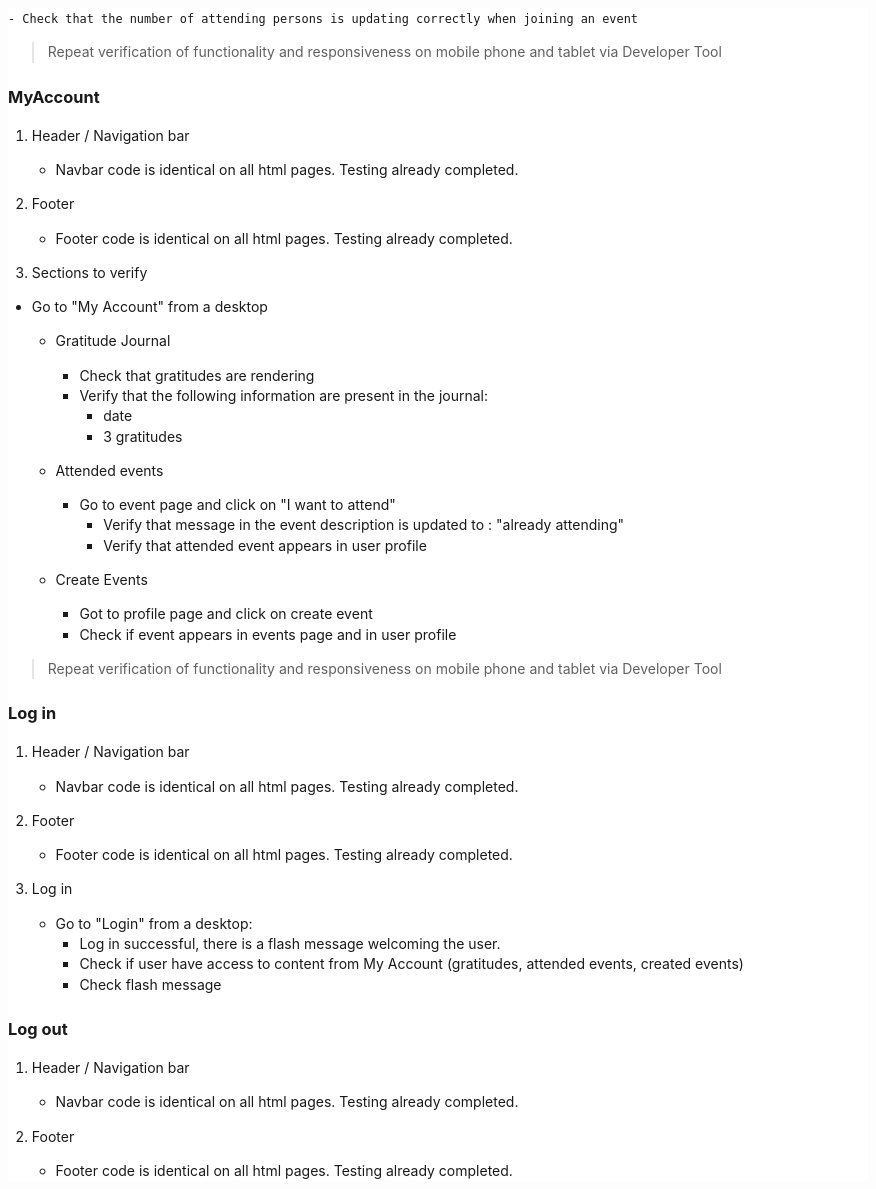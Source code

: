     - Check that the number of attending persons is updating correctly when joining an event

> Repeat verification of functionality and responsiveness on mobile phone and tablet via Developer Tool

### MyAccount

1. Header / Navigation bar
    - Navbar code is identical on all html pages. Testing already completed.

2. Footer
    - Footer code is identical on all html pages. Testing already completed.

3. Sections to verify
- Go to "My Account" from a desktop
    * Gratitude Journal
        - Check that gratitudes are rendering 
        - Verify that the following information are present in the journal:
            - date
            - 3 gratitudes

    * Attended events
        - Go to event page and click on "I want to attend"
            - Verify that message in the event description is updated to : "already attending"
            - Verify that attended event appears in user profile

    * Create Events
        - Got to profile page and click on create event
        - Check if event appears in events page and in user profile

> Repeat verification of functionality and responsiveness on mobile phone and tablet via Developer Tool

### Log in

1. Header / Navigation bar
    - Navbar code is identical on all html pages. Testing already completed.

2. Footer
    - Footer code is identical on all html pages. Testing already completed.

3. Log in 
    - Go to "Login" from a desktop:
        - Log in successful, there is a flash message welcoming the user.
        - Check if user have access to content from My Account (gratitudes, attended events, created events)
        - Check flash message 
 

### Log out

1. Header / Navigation bar
    - Navbar code is identical on all html pages. Testing already completed.

2. Footer
    - Footer code is identical on all html pages. Testing already completed.
